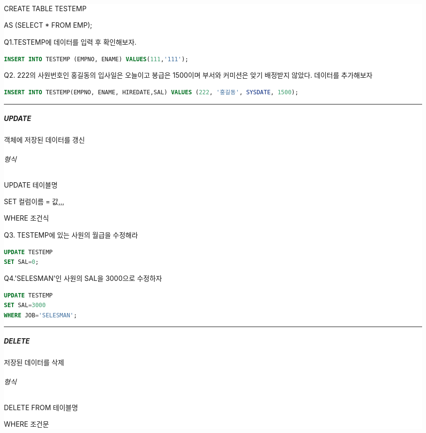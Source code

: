 

CREATE TABLE TESTEMP

AS (SELECT * FROM EMP);



Q1.TESTEMP에 데이터를 입력 후 확인해보자.

```SQL
INSERT INTO TESTEMP (EMPNO, ENAME) VALUES(111,'111');
```

Q2. 222의 사원번호인 홍길동의 입사일은 오늘이고 봉급은 1500이며 부서와 커미션은 앚기 배정받지 않았다. 데이터를 추가해보자

```SQL
INSERT INTO TESTEMP(EMPNO, ENAME, HIREDATE,SAL) VALUES (222, '홍길동', SYSDATE, 1500);
```

------

   

##### UPDATE 

객체에 저장된 데이터를 갱신

###### 형식

UPDATE 테이블명

SET 컬럼이름 = 값,,,

WHERE 조건식



Q3. TESTEMP에 있는 사원의 월급을 수정해라

```SQL
UPDATE TESTEMP
SET SAL=0;
```

Q4.'SELESMAN'인 사원의 SAL을 3000으로 수정하자

```SQL
UPDATE TESTEMP
SET SAL=3000
WHERE JOB='SELESMAN';
```

------



##### DELETE

저장된 데이터를 삭제

###### 형식

DELETE FROM 테이블명

WHERE 조건문
